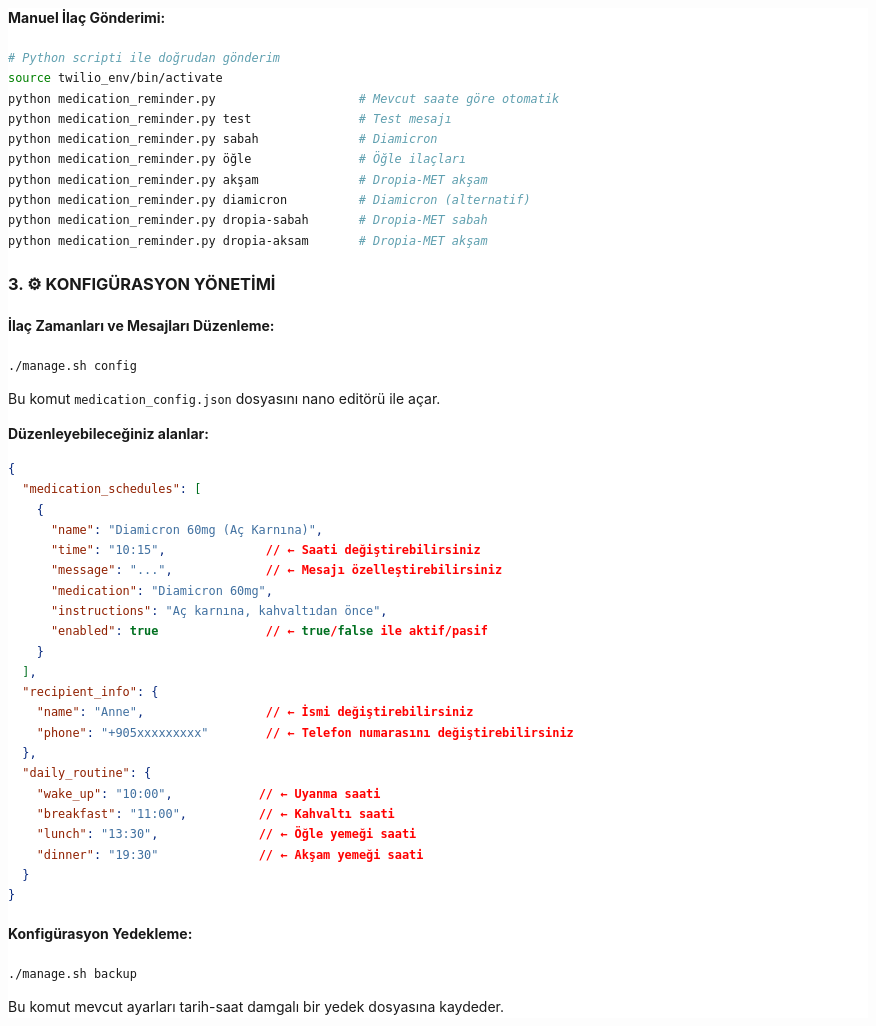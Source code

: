 #### **Manuel İlaç Gönderimi:**
```bash
# Python scripti ile doğrudan gönderim
source twilio_env/bin/activate
python medication_reminder.py                    # Mevcut saate göre otomatik
python medication_reminder.py test               # Test mesajı
python medication_reminder.py sabah              # Diamicron
python medication_reminder.py öğle               # Öğle ilaçları
python medication_reminder.py akşam              # Dropia-MET akşam
python medication_reminder.py diamicron          # Diamicron (alternatif)
python medication_reminder.py dropia-sabah       # Dropia-MET sabah
python medication_reminder.py dropia-aksam       # Dropia-MET akşam
```

### **3. ⚙️ KONFIGÜRASYON YÖNETİMİ**

#### **İlaç Zamanları ve Mesajları Düzenleme:**
```bash
./manage.sh config
```
Bu komut `medication_config.json` dosyasını nano editörü ile açar.

**Düzenleyebileceğiniz alanlar:**
```json
{
  "medication_schedules": [
    {
      "name": "Diamicron 60mg (Aç Karnına)",
      "time": "10:15",              // ← Saati değiştirebilirsiniz
      "message": "...",             // ← Mesajı özelleştirebilirsiniz
      "medication": "Diamicron 60mg",
      "instructions": "Aç karnına, kahvaltıdan önce",
      "enabled": true               // ← true/false ile aktif/pasif
    }
  ],
  "recipient_info": {
    "name": "Anne",                 // ← İsmi değiştirebilirsiniz
    "phone": "+905xxxxxxxxx"        // ← Telefon numarasını değiştirebilirsiniz
  },
  "daily_routine": {
    "wake_up": "10:00",            // ← Uyanma saati
    "breakfast": "11:00",          // ← Kahvaltı saati
    "lunch": "13:30",              // ← Öğle yemeği saati
    "dinner": "19:30"              // ← Akşam yemeği saati
  }
}
```

#### **Konfigürasyon Yedekleme:**
```bash
./manage.sh backup
```
Bu komut mevcut ayarları tarih-saat damgalı bir yedek dosyasına kaydeder.
